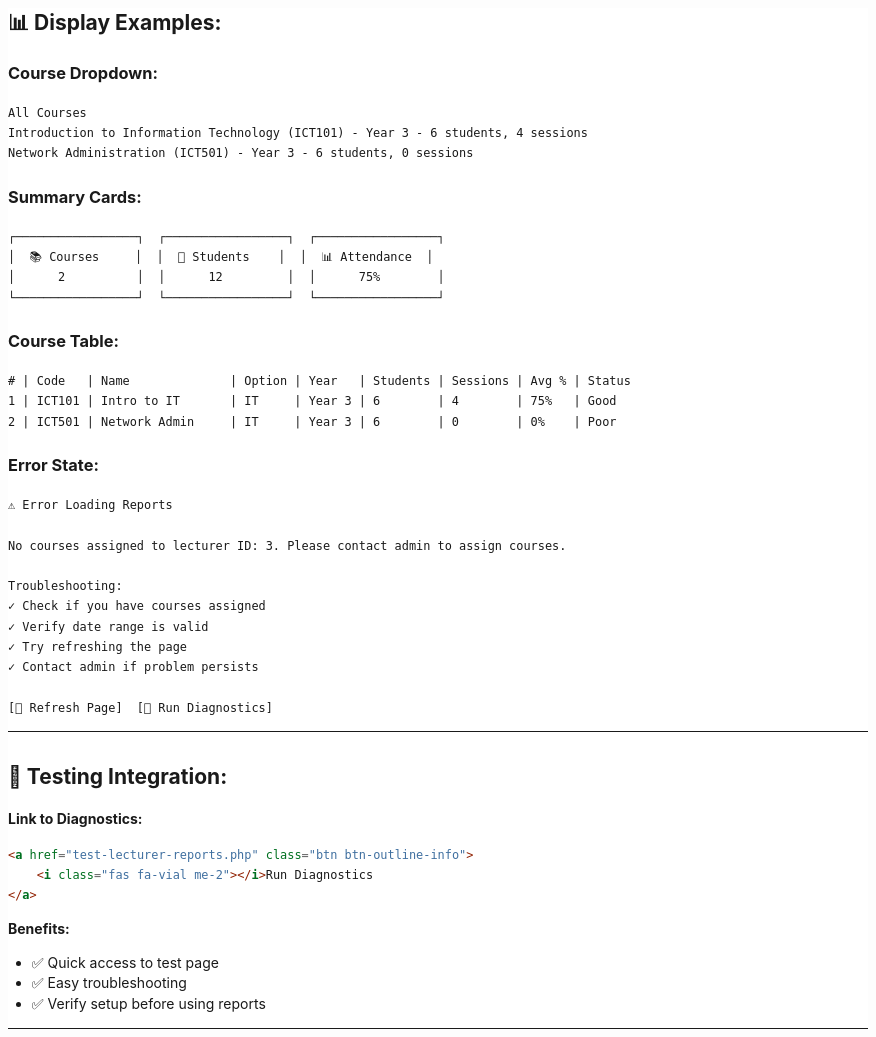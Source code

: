 ## 📊 **Display Examples:**

### **Course Dropdown:**
```
All Courses
Introduction to Information Technology (ICT101) - Year 3 - 6 students, 4 sessions
Network Administration (ICT501) - Year 3 - 6 students, 0 sessions
```

### **Summary Cards:**
```
┌─────────────────┐  ┌─────────────────┐  ┌─────────────────┐
│  📚 Courses     │  │  👥 Students    │  │  📊 Attendance  │
│      2          │  │      12         │  │      75%        │
└─────────────────┘  └─────────────────┘  └─────────────────┘
```

### **Course Table:**
```
# | Code   | Name              | Option | Year   | Students | Sessions | Avg % | Status
1 | ICT101 | Intro to IT       | IT     | Year 3 | 6        | 4        | 75%   | Good
2 | ICT501 | Network Admin     | IT     | Year 3 | 6        | 0        | 0%    | Poor
```

### **Error State:**
```
⚠️ Error Loading Reports

No courses assigned to lecturer ID: 3. Please contact admin to assign courses.

Troubleshooting:
✓ Check if you have courses assigned
✓ Verify date range is valid
✓ Try refreshing the page
✓ Contact admin if problem persists

[🔄 Refresh Page]  [🧪 Run Diagnostics]
```

---

## 🧪 **Testing Integration:**

**Link to Diagnostics:**
```html
<a href="test-lecturer-reports.php" class="btn btn-outline-info">
    <i class="fas fa-vial me-2"></i>Run Diagnostics
</a>
```

**Benefits:**
- ✅ Quick access to test page
- ✅ Easy troubleshooting
- ✅ Verify setup before using reports

---